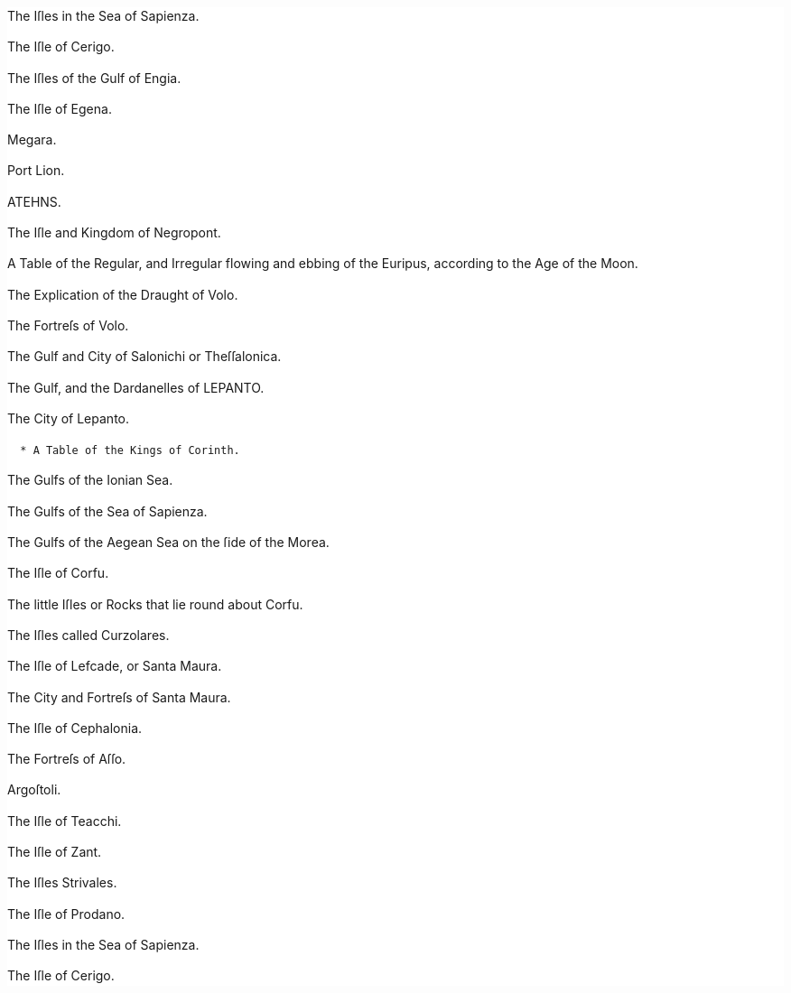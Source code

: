 The Iſles in the Sea of Sapienza.

The Iſle of Cerigo.

The Iſles of the Gulf of Engia.

The Iſle of Egena.

Megara.

Port Lion.

ATEHNS.

The Iſle and Kingdom of Negropont.

A Table of the Regular, and Irregular flowing and ebbing of the Euripus, according to the Age of the Moon.

The Explication of the Draught of Volo.

The Fortreſs of Volo.

The Gulf and City of Salonichi or Theſſalonica.

The Gulf, and the Dardanelles of LEPANTO.

The City of Lepanto.

      * A Table of the Kings of Corinth.

The Gulfs of the Ionian Sea.

The Gulfs of the Sea of Sapienza.

The Gulfs of the Aegean Sea on the ſide of the Morea.

The Iſle of Corfu.

The little Iſles or Rocks that lie round about Corfu.

The Iſles called Curzolares.

The Iſle of Lefcade, or Santa Maura.

The City and Fortreſs of Santa Maura.

The Iſle of Cephalonia.

The Fortreſs of Aſſo.

Argoſtoli.

The Iſle of Teacchi.

The Iſle of Zant.

The Iſles Strivales.

The Iſle of Prodano.

The Iſles in the Sea of Sapienza.

The Iſle of Cerigo.
